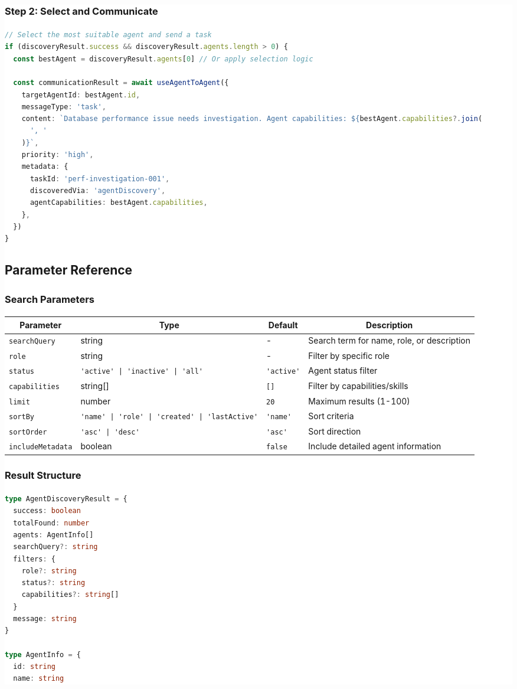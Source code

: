 ### Step 2: Select and Communicate

```typescript
// Select the most suitable agent and send a task
if (discoveryResult.success && discoveryResult.agents.length > 0) {
  const bestAgent = discoveryResult.agents[0] // Or apply selection logic

  const communicationResult = await useAgentToAgent({
    targetAgentId: bestAgent.id,
    messageType: 'task',
    content: `Database performance issue needs investigation. Agent capabilities: ${bestAgent.capabilities?.join(
      ', '
    )}`,
    priority: 'high',
    metadata: {
      taskId: 'perf-investigation-001',
      discoveredVia: 'agentDiscovery',
      agentCapabilities: bestAgent.capabilities,
    },
  })
}
```

## Parameter Reference

### Search Parameters

| Parameter         | Type                                            | Default    | Description                                |
| ----------------- | ----------------------------------------------- | ---------- | ------------------------------------------ |
| `searchQuery`     | string                                          | -          | Search term for name, role, or description |
| `role`            | string                                          | -          | Filter by specific role                    |
| `status`          | `'active' \| 'inactive' \| 'all'`               | `'active'` | Agent status filter                        |
| `capabilities`    | string[]                                        | `[]`       | Filter by capabilities/skills              |
| `limit`           | number                                          | `20`       | Maximum results (1-100)                    |
| `sortBy`          | `'name' \| 'role' \| 'created' \| 'lastActive'` | `'name'`   | Sort criteria                              |
| `sortOrder`       | `'asc' \| 'desc'`                               | `'asc'`    | Sort direction                             |
| `includeMetadata` | boolean                                         | `false`    | Include detailed agent information         |

### Result Structure

```typescript
type AgentDiscoveryResult = {
  success: boolean
  totalFound: number
  agents: AgentInfo[]
  searchQuery?: string
  filters: {
    role?: string
    status?: string
    capabilities?: string[]
  }
  message: string
}

type AgentInfo = {
  id: string
  name: string
```